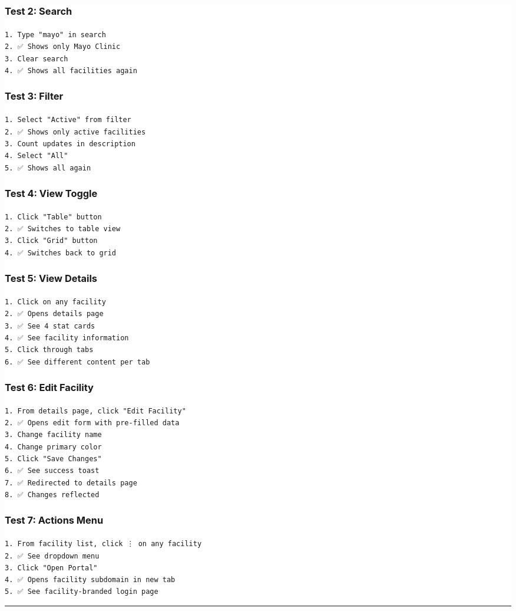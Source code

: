 ### Test 2: Search
```
1. Type "mayo" in search
2. ✅ Shows only Mayo Clinic
3. Clear search
4. ✅ Shows all facilities again
```

### Test 3: Filter
```
1. Select "Active" from filter
2. ✅ Shows only active facilities
3. Count updates in description
4. Select "All"
5. ✅ Shows all again
```

### Test 4: View Toggle
```
1. Click "Table" button
2. ✅ Switches to table view
3. Click "Grid" button
4. ✅ Switches back to grid
```

### Test 5: View Details
```
1. Click on any facility
2. ✅ Opens details page
3. ✅ See 4 stat cards
4. ✅ See facility information
5. Click through tabs
6. ✅ See different content per tab
```

### Test 6: Edit Facility
```
1. From details page, click "Edit Facility"
2. ✅ Opens edit form with pre-filled data
3. Change facility name
4. Change primary color
5. Click "Save Changes"
6. ✅ See success toast
7. ✅ Redirected to details page
8. ✅ Changes reflected
```

### Test 7: Actions Menu
```
1. From facility list, click ⋮ on any facility
2. ✅ See dropdown menu
3. Click "Open Portal"
4. ✅ Opens facility subdomain in new tab
5. ✅ See facility-branded login page
```

---